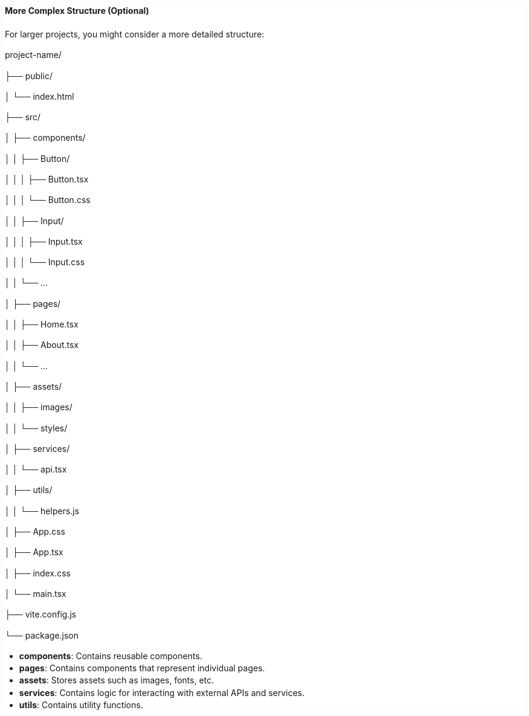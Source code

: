 #### More Complex Structure (Optional)

For larger projects, you might consider a more detailed structure:

project-name/

├── public/

│ └── index.html

├── src/

│ ├── components/

│ │ ├── Button/

│ │ │ ├── Button.tsx

│ │ │ └── Button.css

│ │ ├── Input/

│ │ │ ├── Input.tsx

│ │ │ └── Input.css

│ │ └── ...

│ ├── pages/

│ │ ├── Home.tsx

│ │ ├── About.tsx

│ │ └── ...

│ ├── assets/

│ │ ├── images/

│ │ └── styles/

│ ├── services/

│ │ └── api.tsx

│ ├── utils/

│ │ └── helpers.js

│ ├── App.css

│ ├── App.tsx

│ ├── index.css

│ └── main.tsx

├── vite.config.js

└── package.json

- **components**: Contains reusable components.
- **pages**: Contains components that represent individual pages.
- **assets**: Stores assets such as images, fonts, etc.
- **services**: Contains logic for interacting with external APIs and services.
- **utils**: Contains utility functions.
